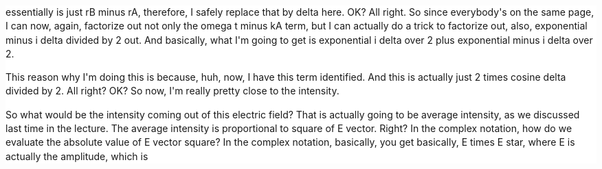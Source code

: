   <span m="1132810">essentially</span> <span m="1132990">is</span> <span m="1133100">just</span>
  <span m="1133280">rB</span> <span m="1133500">minus</span> <span m="1133780">rA,</span>
  <span m="1134810">therefore,</span> <span m="1135260">I</span> <span m="1135560">safely</span>
  <span m="1136140">replace</span> <span m="1137330">that</span> <span m="1137710">by</span>
  <span m="1138010">delta</span> <span m="1138310">here.</span> <span m="1138530">OK?</span>
  <span m="1139460">All</span> <span m="1139550">right.</span> <span m="1139860">So</span>
  <span m="1140370">since</span> <span m="1140850">everybody's</span> <span m="1141350">on</span>
  <span m="1141500">the</span> <span m="1141590">same</span> <span m="1141830">page,</span>
  <span m="1142430">I</span> <span m="1142520">can</span> <span m="1142760">now,</span>
  <span m="1143090">again,</span> <span m="1143750">factorize</span> <span m="1144350">out</span>
  <span m="1146000">not</span> <span m="1146210">only</span> <span m="1146510">the</span>
  <span m="1146660">omega</span> <span m="1146930">t</span> <span m="1147440">minus</span>
  <span m="1148080">kA</span> <span m="1149300">term,</span> <span m="1149990">but</span>
  <span m="1150180">I</span> <span m="1150360">can</span> <span m="1150550">actually</span>
  <span m="1151320">do</span> <span m="1151600">a</span> <span m="1151790">trick</span>
  <span m="1152380">to</span> <span m="1152500">factorize</span> <span m="1153110">out,</span>
  <span m="1153590">also,</span> <span m="1154340">exponential</span> <span m="1154960">minus</span>
  <span m="1155380">i</span> <span m="1155810">delta</span> <span m="1156360">divided</span>
  <span m="1156770">by</span> <span m="1156950">2</span> <span m="1157250">out.</span>
  <span m="1158200">And</span> <span m="1158430">basically,</span> <span m="1158970">what</span>
  <span m="1159180">I'm</span> <span m="1159290">going</span> <span m="1159440">to</span>
  <span m="1159560">get</span> <span m="1159830">is</span> <span m="1160160">exponential</span>
  <span m="1161480">i</span> <span m="1162280">delta</span> <span m="1162850">over</span>
  <span m="1163150">2</span> <span m="1163840">plus</span> <span m="1164510">exponential</span>
  <span m="1165290">minus</span> <span m="1165500">i</span> <span m="1165990">delta</span>
  <span m="1166480">over</span> <span m="1166970">2.</span></p><p><span m="1169910">This</span>
  <span m="1170040">reason</span> <span m="1170390">why</span> <span m="1170600">I'm</span>
  <span m="1170750">doing</span> <span m="1171050">this</span> <span m="1171560">is</span>
  <span m="1171770">because,</span> <span m="1172740">huh,</span> <span m="1173170">now,</span>
  <span m="1173360">I</span> <span m="1173810">have</span> <span m="1174020">this</span>
  <span m="1174230">term</span> <span m="1174920">identified.</span> <span m="1176180">And</span>
  <span m="1176360">this</span> <span m="1176570">is</span> <span m="1176840">actually</span>
  <span m="1177390">just</span> <span m="1177680">2</span> <span m="1178040">times</span>
  <span m="1178870">cosine</span> <span m="1179810">delta</span> <span m="1180210">divided</span>
  <span m="1180630">by</span> <span m="1180840">2.</span> <span m="1181210">All right?</span>
  <span m="1183860">OK?</span> <span m="1185240">So</span> <span m="1185390">now,</span>
  <span m="1185730">I'm</span> <span m="1186350">really</span> <span m="1186650">pretty</span>
  <span m="1187010">close</span> <span m="1187790">to</span> <span m="1188030">the</span>
  <span m="1188720">intensity.</span></p><p><span m="1190320">So</span> <span m="1190370">what</span>
  <span m="1190550">would</span> <span m="1190670">be</span> <span m="1190820">the</span>
  <span m="1190940">intensity</span> <span m="1191930">coming</span> <span m="1192350">out</span>
  <span m="1192590">of</span> <span m="1192850">this</span> <span m="1193380">electric</span>
  <span m="1193930">field?</span> <span m="1195200">That</span> <span m="1195510">is</span>
  <span m="1195720">actually</span> <span m="1196040">going</span> <span m="1196250">to</span>
  <span m="1196370">be</span> <span m="1198110">average</span> <span m="1198550">intensity,</span>
  <span m="1200090">as</span> <span m="1200240">we</span> <span m="1200390">discussed</span>
  <span m="1200960">last</span> <span m="1201200">time</span> <span m="1201590">in</span>
  <span m="1201845">the</span> <span m="1202100">lecture.</span> <span m="1203450">The</span>
  <span m="1203570">average</span> <span m="1203960">intensity</span> <span m="1205160">is</span>
  <span m="1205370">proportional</span> <span m="1206210">to</span> <span m="1207650">square</span>
  <span m="1208220">of</span> <span m="1208750">E</span> <span m="1209060">vector.</span>
  <span m="1209740">Right?</span> <span m="1210650">In</span> <span m="1210800">the</span>
  <span m="1210920">complex</span> <span m="1211550">notation,</span> <span m="1212270">how</span>
  <span m="1212450">do</span> <span m="1212600">we</span> <span m="1212810">evaluate</span>
  <span m="1214580">the</span> <span m="1214700">absolute</span> <span m="1215090">value</span>
  <span m="1215540">of</span> <span m="1215700">E</span> <span m="1216200">vector</span>
  <span m="1216560">square?</span> <span m="1217940">In</span> <span m="1218150">the</span>
  <span m="1218270">complex</span> <span m="1218750">notation,</span> <span m="1219300">basically,</span>
  <span m="1220100">you</span> <span m="1220260">get</span> <span m="1222290">basically,</span>
  <span m="1222870">E</span> <span m="1223800">times</span> <span m="1224850">E</span>
  <span m="1225230">star,</span> <span m="1227060">where</span> <span m="1227260">E</span>
  <span m="1227520">is</span> <span m="1227870">actually</span> <span m="1228530">the</span>
  <span m="1228740">amplitude,</span> <span m="1229910">which</span> <span m="1230090">is</span>